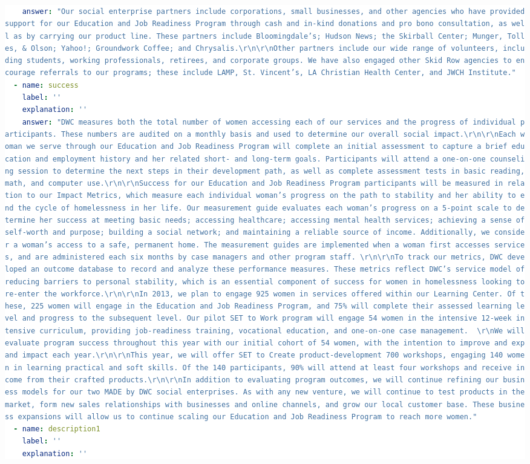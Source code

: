 ```yaml
    answer: "Our social enterprise partners include corporations, small businesses, and other agencies who have provided support for our Education and Job Readiness Program through cash and in-kind donations and pro bono consultation, as well as by carrying our product line. These partners include Bloomingdale’s; Hudson News; the Skirball Center; Munger, Tolles, & Olson; Yahoo!; Groundwork Coffee; and Chrysalis.\r\n\r\nOther partners include our wide range of volunteers, including students, working professionals, retirees, and corporate groups. We have also engaged other Skid Row agencies to encourage referrals to our programs; these include LAMP, St. Vincent’s, LA Christian Health Center, and JWCH Institute."
  - name: success
    label: ''
    explanation: ''
    answer: "DWC measures both the total number of women accessing each of our services and the progress of individual participants. These numbers are audited on a monthly basis and used to determine our overall social impact.\r\n\r\nEach woman we serve through our Education and Job Readiness Program will complete an initial assessment to capture a brief education and employment history and her related short- and long-term goals. Participants will attend a one-on-one counseling session to determine the next steps in their development path, as well as complete assessment tests in basic reading, math, and computer use.\r\n\r\nSuccess for our Education and Job Readiness Program participants will be measured in relation to our Impact Metrics, which measure each individual woman’s progress on the path to stability and her ability to end the cycle of homelessness in her life. Our measurement guide evaluates each woman’s progress on a 5-point scale to determine her success at meeting basic needs; accessing healthcare; accessing mental health services; achieving a sense of self-worth and purpose; building a social network; and maintaining a reliable source of income. Additionally, we consider a woman’s access to a safe, permanent home. The measurement guides are implemented when a woman first accesses services, and are administered each six months by case managers and other program staff. \r\n\r\nTo track our metrics, DWC developed an outcome database to record and analyze these performance measures. These metrics reflect DWC’s service model of reducing barriers to personal stability, which is an essential component of success for women in homelessness looking to re-enter the workforce.\r\n\r\nIn 2013, we plan to engage 925 women in services offered within our Learning Center. Of these, 225 women will engage in the Education and Job Readiness Program, and 75% will complete their assessed learning level and progress to the subsequent level. Our pilot SET to Work program will engage 54 women in the intensive 12-week intensive curriculum, providing job-readiness training, vocational education, and one-on-one case management.  \r\nWe will evaluate program success throughout this year with our initial cohort of 54 women, with the intention to improve and expand impact each year.\r\n\r\nThis year, we will offer SET to Create product-development 700 workshops, engaging 140 women in learning practical and soft skills. Of the 140 participants, 90% will attend at least four workshops and receive income from their crafted products.\r\n\r\nIn addition to evaluating program outcomes, we will continue refining our business models for our two MADE by DWC social enterprises. As with any new venture, we will continue to test products in the market, form new sales relationships with businesses and online channels, and grow our local customer base. These business expansions will allow us to continue scaling our Education and Job Readiness Program to reach more women."
  - name: description1
    label: ''
    explanation: ''
```